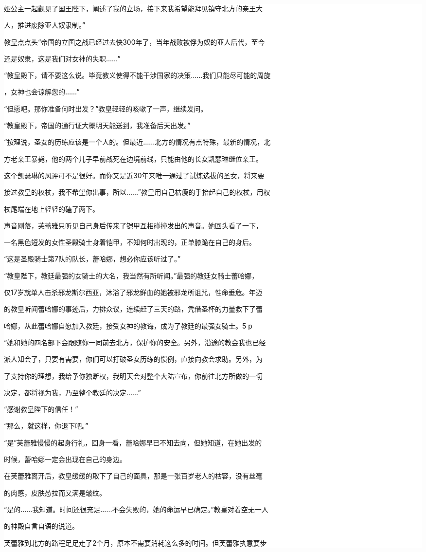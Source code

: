娅公主一起觐见了国王陛下，阐述了我的立场，接下来我希望能拜见镇守北方的亲王大

人，推进废除亚人奴隶制。”

教皇点点头“帝国的立国之战已经过去快300年了，当年战败被俘为奴的亚人后代，至今

还是奴隶，这是我们对女神的失职……”

“教皇殿下，请不要这么说。毕竟教义使得不能干涉国家的决策……我们只能尽可能的周旋

，女神也会谅解您的……”

“但愿吧。那你准备何时出发？”教皇轻轻的咳嗽了一声，继续发问。

“教皇殿下，帝国的通行证大概明天能送到，我准备后天出发。”

“按理说，圣女的历练应该是一个人的。但最近……北方的情况有点特殊，最新的情况，北

方老亲王暴毙，他的两个儿子早前战死在边境前线，只能由他的长女凯瑟琳继位亲王。

这个凯瑟琳的风评可不是很好。而你又是近30年来唯一通过了试炼选拔的圣女，将来要

接过教皇的权杖，我不希望你出事，所以……”教皇用自己枯瘦的手抬起自己的权杖，用权

杖尾端在地上轻轻的磕了两下。

声音刚落，芙蕾雅只听见自己身后传来了铠甲互相碰撞发出的声音。她回头看了一下，

一名黑色短发的女性圣殿骑士身着铠甲，不知何时出现的，正单膝跪在自己的身后。

“这是圣殿骑士第7队的队长，蕾哈娜，想必你应该听过了。”

“教皇陛下，教廷最强的女骑士的大名，我当然有所听闻。”最强的教廷女骑士蕾哈娜，

仅17岁就单人击杀邪龙斯尔西亚，沐浴了邪龙鲜血的她被邪龙所诅咒，性命垂危。年迈

的教皇听闻蕾哈娜的事迹后，力排众议，连续赶了三天的路，凭借圣杯的力量救下了蕾

哈娜，从此蕾哈娜自愿加入教廷，接受女神的教诲，成为了教廷的最强女骑士。5 p

“她和她的四名部下会跟随你一同前去北方，保护你的安全。另外，沿途的教会我也已经

派人知会了，只要有需要，你们可以打破圣女历练的惯例，直接向教会求助。另外，为

了支持你的理想，我给予你独断权，我明天会对整个大陆宣布，你前往北方所做的一切

决定，都将视为我，乃至整个教廷的决定……”

“感谢教皇陛下的信任！”

“那么，就这样，你退下吧。”

“是”芙蕾雅慢慢的起身行礼，回身一看，蕾哈娜早已不知去向，但她知道，在她出发的

时候，蕾哈娜一定会出现在自己的身边。

在芙蕾雅离开后，教皇缓缓的取下了自己的面具，那是一张百岁老人的枯容，没有丝毫

的肉感，皮肤怂拉而又满是皱纹。

“是的……我知道。时间还很充足……不会失败的，她的命运早已确定。”教皇对着空无一人

的神殿自言自语的说道。

芙蕾雅到北方的路程足足走了2个月，原本不需要消耗这么多的时间。但芙蕾雅执意要步
